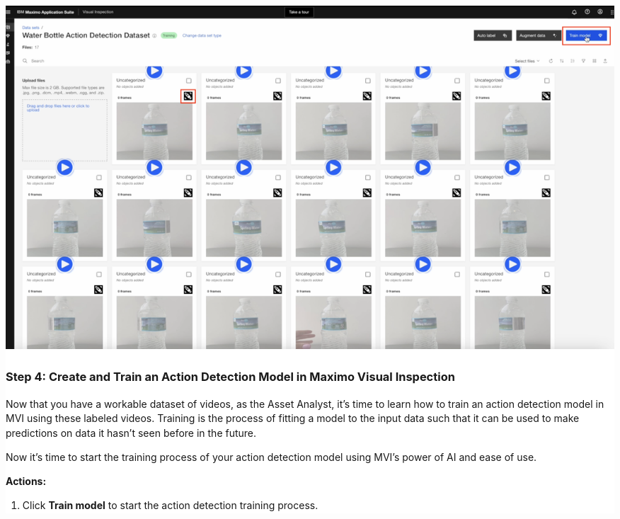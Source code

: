 ![](_attatchments/mvi-action/MVI-action-detection-Step3.12.png)

### Step 4: Create and Train an Action Detection Model in Maximo Visual Inspection

Now that you have a workable dataset of videos, as the Asset Analyst, it’s time to learn how to train an action detection model in MVI using these labeled videos. Training is the process of fitting a model to the input data such that it can be used to make predictions on data it hasn’t seen before in the future. 

Now it’s time to start the training process of your action detection model using MVI’s power of AI and ease of use. 

**Actions:**

1. Click **Train model** to start the action detection training process.
